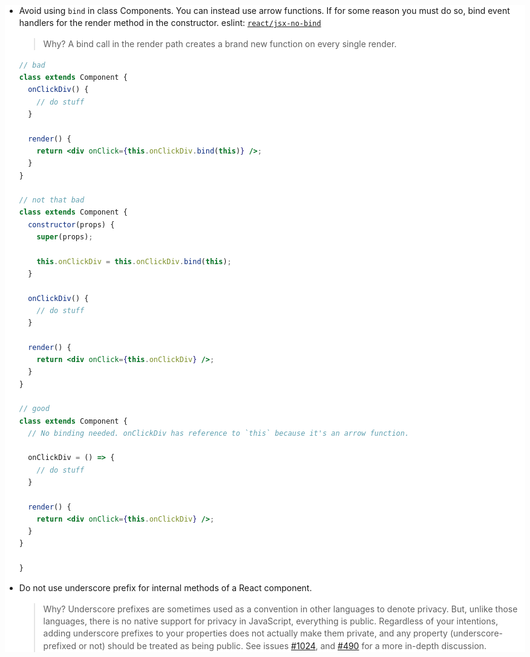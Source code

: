   - Avoid using `bind` in class Components. You can instead use arrow functions. If for some reason you must do so, bind event handlers for the render method in the constructor. eslint: [`react/jsx-no-bind`](https://github.com/yannickcr/eslint-plugin-react/blob/master/docs/rules/jsx-no-bind.md)

    > Why? A bind call in the render path creates a brand new function on every single render.

    ```jsx
    // bad
    class extends Component {
      onClickDiv() {
        // do stuff
      }

      render() {
        return <div onClick={this.onClickDiv.bind(this)} />;
      }
    }

    // not that bad
    class extends Component {
      constructor(props) {
        super(props);

        this.onClickDiv = this.onClickDiv.bind(this);
      }

      onClickDiv() {
        // do stuff
      }

      render() {
        return <div onClick={this.onClickDiv} />;
      }
    }

    // good
    class extends Component {
      // No binding needed. onClickDiv has reference to `this` because it's an arrow function.

      onClickDiv = () => {
        // do stuff
      }

      render() {
        return <div onClick={this.onClickDiv} />;
      }
    }

    }
    ```

  - Do not use underscore prefix for internal methods of a React component.
    > Why? Underscore prefixes are sometimes used as a convention in other languages to denote privacy. But, unlike those languages, there is no native support for privacy in JavaScript, everything is public. Regardless of your intentions, adding underscore prefixes to your properties does not actually make them private, and any property (underscore-prefixed or not) should be treated as being public. See issues [#1024](https://github.com/airbnb/javascript/issues/1024), and [#490](https://github.com/airbnb/javascript/issues/490) for a more in-depth discussion.
